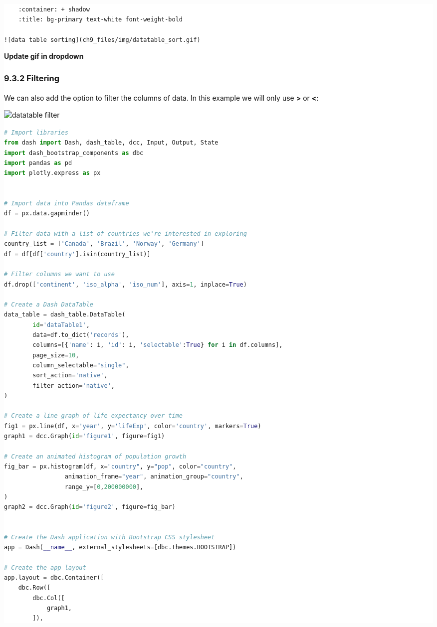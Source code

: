 ````{dropdown} See Table
    :container: + shadow
    :title: bg-primary text-white font-weight-bold
  
![data table sorting](ch9_files/img/datatable_sort.gif)
````

**Update gif in dropdown**

### 9.3.2 Filtering
We can also add the option to filter the columns of data.  In this example we will only use **>** or **<**:

![datatable filter](ch9_files/img/datatable_filter.gif)

```python
# Import libraries
from dash import Dash, dash_table, dcc, Input, Output, State
import dash_bootstrap_components as dbc
import pandas as pd
import plotly.express as px


# Import data into Pandas dataframe
df = px.data.gapminder()

# Filter data with a list of countries we're interested in exploring
country_list = ['Canada', 'Brazil', 'Norway', 'Germany']
df = df[df['country'].isin(country_list)]

# Filter columns we want to use
df.drop(['continent', 'iso_alpha', 'iso_num'], axis=1, inplace=True)

# Create a Dash DataTable
data_table = dash_table.DataTable(
        id='dataTable1', 
        data=df.to_dict('records'), 
        columns=[{'name': i, 'id': i, 'selectable':True} for i in df.columns],
        page_size=10,
        column_selectable="single",
        sort_action='native',
        filter_action='native',
)

# Create a line graph of life expectancy over time
fig1 = px.line(df, x='year', y='lifeExp', color='country', markers=True)
graph1 = dcc.Graph(id='figure1', figure=fig1)

# Create an animated histogram of population growth
fig_bar = px.histogram(df, x="country", y="pop", color="country",
                 animation_frame="year", animation_group="country", 
                 range_y=[0,200000000],
)
graph2 = dcc.Graph(id='figure2', figure=fig_bar)


# Create the Dash application with Bootstrap CSS stylesheet
app = Dash(__name__, external_stylesheets=[dbc.themes.BOOTSTRAP])

# Create the app layout
app.layout = dbc.Container([
    dbc.Row([
        dbc.Col([
            graph1,
        ]),
```